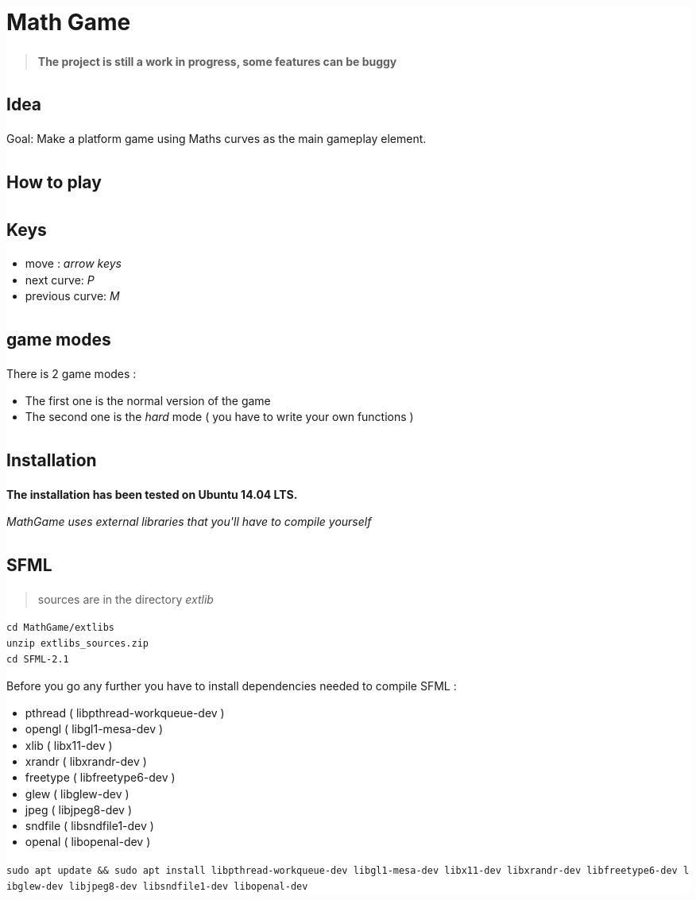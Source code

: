 Math Game
===================

> **The project is still a work in progress, some features can be buggy**


Idea
-------------
Goal: Make a platform game using Maths curves as the main gameplay element.



How to play
-------------------
## Keys
* move : *arrow keys*
* next curve: *P*
* previous curve: *M*

game modes
-------------------
There is 2 game modes :

- The first one is the normal version of the game
- The second one is the _hard_ mode ( you have to write your own functions )

Installation
-------------
**The installation has been tested on Ubuntu 14.04 LTS.**

*MathGame uses external libraries that you'll have to compile yourself*

## SFML
> sources are in the directory _extlib_


```
cd MathGame/extlibs
unzip extlibs_sources.zip
cd SFML-2.1
```

Before you go any further you have to install dependencies needed to compile SFML :

  - pthread   ( libpthread-workqueue-dev )
  - opengl    ( libgl1-mesa-dev )
  - xlib      ( libx11-dev )
  - xrandr    ( libxrandr-dev )
  - freetype  ( libfreetype6-dev )
  - glew      ( libglew-dev )
  - jpeg      ( libjpeg8-dev )
  - sndfile   ( libsndfile1-dev )
  - openal    ( libopenal-dev )

  `sudo apt update && sudo apt install libpthread-workqueue-dev libgl1-mesa-dev libx11-dev libxrandr-dev libfreetype6-dev libglew-dev libjpeg8-dev libsndfile1-dev libopenal-dev`
